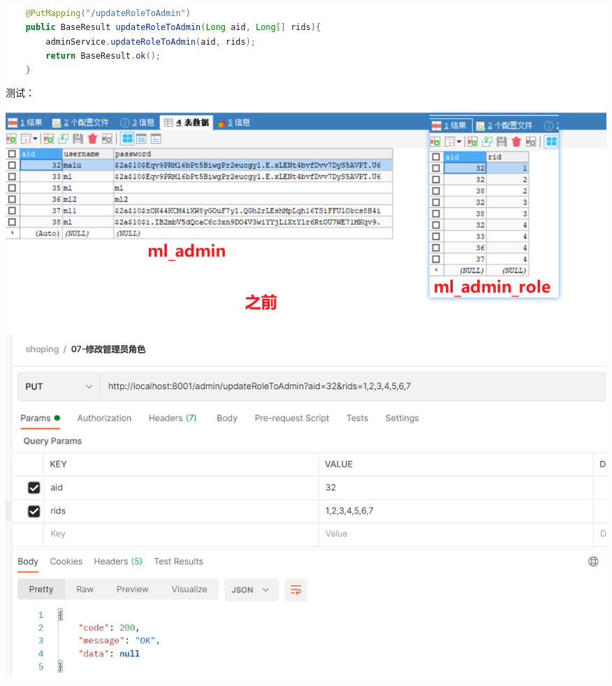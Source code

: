 ```java
    @PutMapping("/updateRoleToAdmin")
    public BaseResult updateRoleToAdmin(Long aid, Long[] rids){
        adminService.updateRoleToAdmin(aid, rids);
        return BaseResult.ok();
    }
```



测试：

![1717652860178](./assets/1717652860178.png)

![1717653064703](./assets/1717653064703.png)
